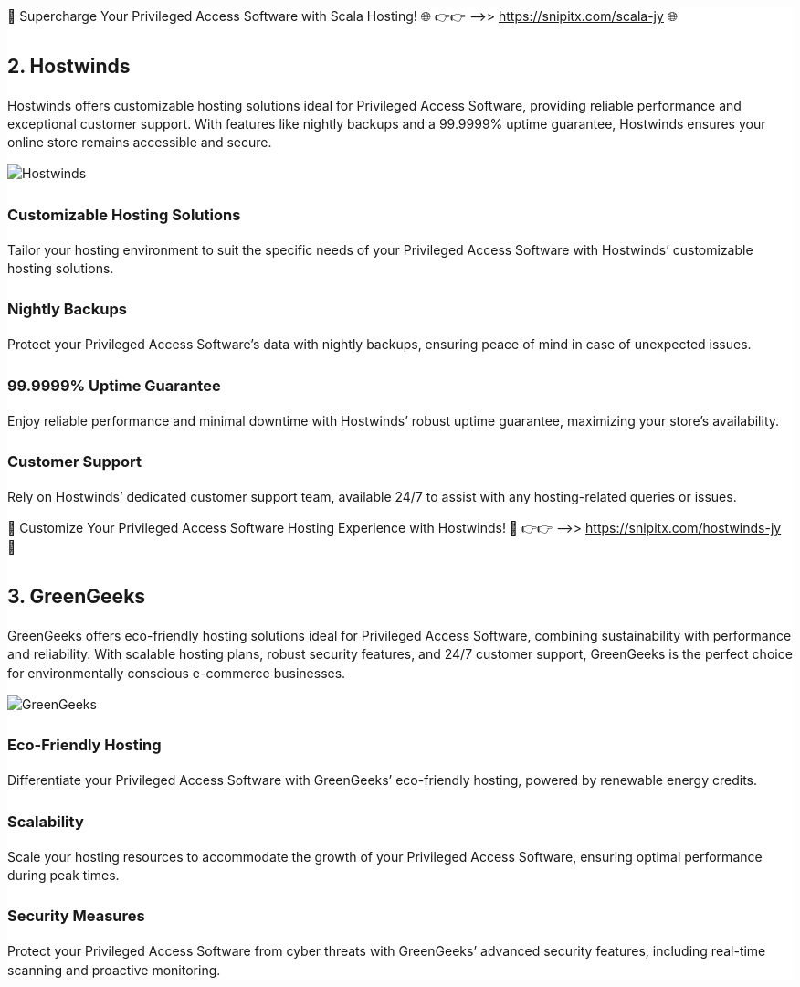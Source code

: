 🚀 Supercharge Your Privileged Access Software with Scala Hosting! 🌐
👉👉 -->> https://snipitx.com/scala-jy 🌐

## 2. Hostwinds

Hostwinds offers customizable hosting solutions ideal for Privileged Access Software, providing reliable performance and exceptional customer support. With features like nightly backups and a 99.9999% uptime guarantee, Hostwinds ensures your online store remains accessible and secure.

![Hostwinds](https://i.imgur.com/53aSNXx.jpeg "Hostwinds Hosting")

### Customizable Hosting Solutions
Tailor your hosting environment to suit the specific needs of your Privileged Access Software with Hostwinds’ customizable hosting solutions.

### Nightly Backups
Protect your Privileged Access Software’s data with nightly backups, ensuring peace of mind in case of unexpected issues.

### 99.9999% Uptime Guarantee
Enjoy reliable performance and minimal downtime with Hostwinds’ robust uptime guarantee, maximizing your store’s availability.

### Customer Support
Rely on Hostwinds’ dedicated customer support team, available 24/7 to assist with any hosting-related queries or issues.

🌟 Customize Your Privileged Access Software Hosting Experience with Hostwinds! 🚀
👉👉 -->> https://snipitx.com/hostwinds-jy 🚀


## 3. GreenGeeks

GreenGeeks offers eco-friendly hosting solutions ideal for Privileged Access Software, combining sustainability with performance and reliability. With scalable hosting plans, robust security features, and 24/7 customer support, GreenGeeks is the perfect choice for environmentally conscious e-commerce businesses.

![GreenGeeks](https://i.imgur.com/eEwuntu.jpg "GreenGeeks Hosting")

### Eco-Friendly Hosting
Differentiate your Privileged Access Software with GreenGeeks’ eco-friendly hosting, powered by renewable energy credits.

### Scalability
Scale your hosting resources to accommodate the growth of your Privileged Access Software, ensuring optimal performance during peak times.

### Security Measures
Protect your Privileged Access Software from cyber threats with GreenGeeks’ advanced security features, including real-time scanning and proactive monitoring.
